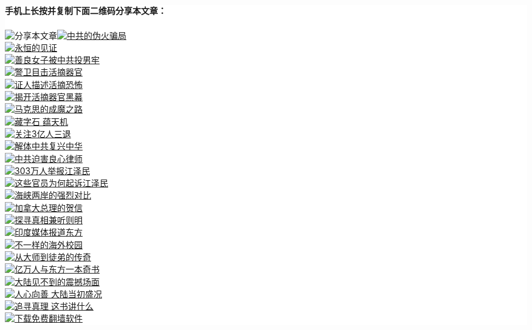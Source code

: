 <strong>手机上长按并复制下面二维码分享本文章：</strong><br><br><img src="http://d1p1.ip.zn2.us/v.php?action=qrcode&url=https://github.com/tmrlao281/djy/blob/master/gb/17/10/9/n9715968.md%231" title="分享本文章"></td><td VALIGN=TOP><a href="https://github.com/tmrlao281/djy/blob/master/gb/16/1/21/n4622075.md?dfh#1" target="_blank"><img src="https://raw.githubusercontent.com/tmrlao281/djy/master/gb/300/wei-f1.jpg" title="中共的伪火骗局"  alt="中共的伪火骗局"></a><br><a href="https://github.com/tmrlao281/www/blob/master/README.md?dfh#9" target="_blank"><img src="https://raw.githubusercontent.com/tmrlao281/djy/master/gb/300/yong-h.jpg" title="永恒的见证"  alt="永恒的见证"></a><br><a href="https://github.com/tmrlao281/djy/blob/master/gb/13/9/29/n3974789.md?dfh#1" target="_blank"><img src="https://raw.githubusercontent.com/tmrlao281/djy/master/gb/300/shang-lnz.jpg" title="善良女子被中共投男牢"  alt="善良女子被中共投男牢"></a><br><a href="https://github.com/tmrlao281/djy/blob/master/gb/16/3/16/n4663449.md?dfh#1" target="_blank"><img src="https://raw.githubusercontent.com/tmrlao281/djy/master/gb/300/huo-z3.jpg" title="警卫目击活摘器官"  alt="警卫目击活摘器官"></a><br><a href="https://github.com/tmrlao281/djy/blob/master/gb/16/8/7/n8177641.md?dfh#1" target="_blank"><img src="https://raw.githubusercontent.com/tmrlao281/djy/master/gb/300/huo-z4.jpg" title="证人描述活摘恐怖"  alt="证人描述活摘恐怖"></a><br><a href="https://github.com/tmrlao281/djy/blob/master/gb/10/4/19/n2881569.md?dfh#1" target="_blank"><img src="https://raw.githubusercontent.com/tmrlao281/djy/master/gb/300/huo-z1.jpg" title="揭开活摘器官黑幕"  alt="揭开活摘器官黑幕"></a><br><a href="https://github.com/tmrlao281/djy/blob/master/gb/10/11/7/n3077476.md?dfh#1" target="_blank"><img src="https://raw.githubusercontent.com/tmrlao281/djy/master/gb/300/ma-ks.jpg" title="马克思的成魔之路"  alt="马克思的成魔之路"></a><br><a href="https://github.com/tmrlao281/djy/blob/master/gb/14/6/9/n4173977.md?dfh#1" target="_blank"><img src="https://raw.githubusercontent.com/tmrlao281/djy/master/gb/300/chang-zs.jpg" title="藏字石 蕴天机"  alt="藏字石 蕴天机"></a><br><a href="https://github.com/tmrlao281/djy/blob/master/gb/18/5/10/n10381511.md?dfh#1" target="_blank"><img src="https://raw.githubusercontent.com/tmrlao281/djy/master/gb/300/st1.jpg" title="关注3亿人三退"  alt="关注3亿人三退"></a><br><a href="https://github.com/tmrlao281/djy/blob/master/gb/18/3/21/n10237682.md?dfh#1" target="_blank"><img src="https://raw.githubusercontent.com/tmrlao281/djy/master/gb/300/jie-t.jpg" title="解体中共复兴中华"  alt="解体中共复兴中华"></a><br><a href="https://github.com/tmrlao281/djy/blob/master/gb/9/2/9/n2422991.md?dfh#1" target="_blank"><img src="https://raw.githubusercontent.com/tmrlao281/djy/master/gb/300/gao-zs.jpg" title="中共迫害良心律师"  alt="中共迫害良心律师"></a><br><a href="https://github.com/tmrlao281/djy/blob/master/gb/18/12/9/n10900044.md?dfh#1" target="_blank"><img src="https://raw.githubusercontent.com/tmrlao281/djy/master/gb/300/sj1.jpg" title="303万人举报江泽民"  alt="303万人举报江泽民"></a><br><a href="https://github.com/tmrlao281/djy/blob/master/gb/18/8/28/n10672014.md?dfh#1" target="_blank"><img src="https://raw.githubusercontent.com/tmrlao281/djy/master/gb/300/sj2.jpg" title="这些官员为何起诉江泽民"  alt="这些官员为何起诉江泽民"></a><br><a href="https://github.com/tmrlao281/djy/blob/master/gb/8/12/18/n2367165.md?dfh#1" target="_blank"><img src="https://raw.githubusercontent.com/tmrlao281/djy/master/gb/300/liangan.jpg" title="海峡两岸的强烈对比"  alt="海峡两岸的强烈对比"></a><br><a href="https://github.com/tmrlao281/djy/blob/master/gb/15/12/10/n4593139.md?dfh#1" target="_blank"><img src="https://raw.githubusercontent.com/tmrlao281/djy/master/gb/300/jia-ndzl.jpg" title="加拿大总理的贺信"  alt="加拿大总理的贺信"></a><br><a href="https://github.com/tmrlao281/djy/blob/master/gb/11/6/17/n3289382.md?dfh#1" target="_blank"><img src="https://raw.githubusercontent.com/tmrlao281/djy/master/gb/300/xiao-wd.jpg" title="探寻真相兼听则明"  alt="探寻真相兼听则明"></a><br><a href="https://github.com/tmrlao281/djy/blob/master/gb/18/10/27/n10812623.md?dfh#1" target="_blank"><img src="https://raw.githubusercontent.com/tmrlao281/djy/master/gb/300/yindu.jpg" title="印度媒体报道东方"  alt="印度媒体报道东方"></a><br><a href="https://github.com/tmrlao281/djy/blob/master/gb/18/6/9/n10469652.md?dfh#1" target="_blank"><img src="https://raw.githubusercontent.com/tmrlao281/djy/master/gb/300/xie-j.jpg" title="不一样的海外校园"  alt="不一样的海外校园"></a><br><a href="https://github.com/tmrlao281/djy/blob/master/gb/7/4/5/n1669415.md?dfh#1" target="_blank"><img src="https://raw.githubusercontent.com/tmrlao281/djy/master/gb/300/li-up.jpg" title="从大师到徒弟的传奇"  alt="从大师到徒弟的传奇"></a><br><a href="https://github.com/tmrlao281/djy/blob/master/gb/17/5/26/n9191512.md?dfh#1" target="_blank"><img src="https://raw.githubusercontent.com/tmrlao281/djy/master/gb/300/zfl2.jpg" title="亿万人与东方一本奇书"  alt="亿万人与东方一本奇书"></a><br><a href="https://github.com/tmrlao281/djy/blob/master/gb/13/11/27/n4020290.md?dfh#1" target="_blank"><img src="https://raw.githubusercontent.com/tmrlao281/djy/master/gb/300/zhen-h.jpg" title="大陆见不到的震撼场面"  alt="大陆见不到的震撼场面"></a><br><a href="https://github.com/tmrlao281/djy/blob/master/gb/15/7/17/n4482910.md?dfh#1" target="_blank"><img src="https://raw.githubusercontent.com/tmrlao281/djy/master/gb/300/dalu-sk.jpg" title="人心向善 大陆当初盛况"  alt="人心向善 大陆当初盛况"></a><br><a href="https://github.com/tmrlao281/djy/blob/master/gb/19/1/5/n10955468.md?dfh#1" target="_blank"><img src="https://raw.githubusercontent.com/tmrlao281/djy/master/gb/300/zfl1.jpg" title="追寻真理 这书讲什么"  alt="追寻真理 这书讲什么"></a><br><a href="https://github.com/tmrlao281/www/blob/master/README.md?dfh#1" target="_blank"><img src="https://raw.githubusercontent.com/tmrlao281/djy/master/gb/300/fq1.jpg" title="下载免费翻墙软件"  alt="下载免费翻墙软件"></a><br></td></tr></table>

